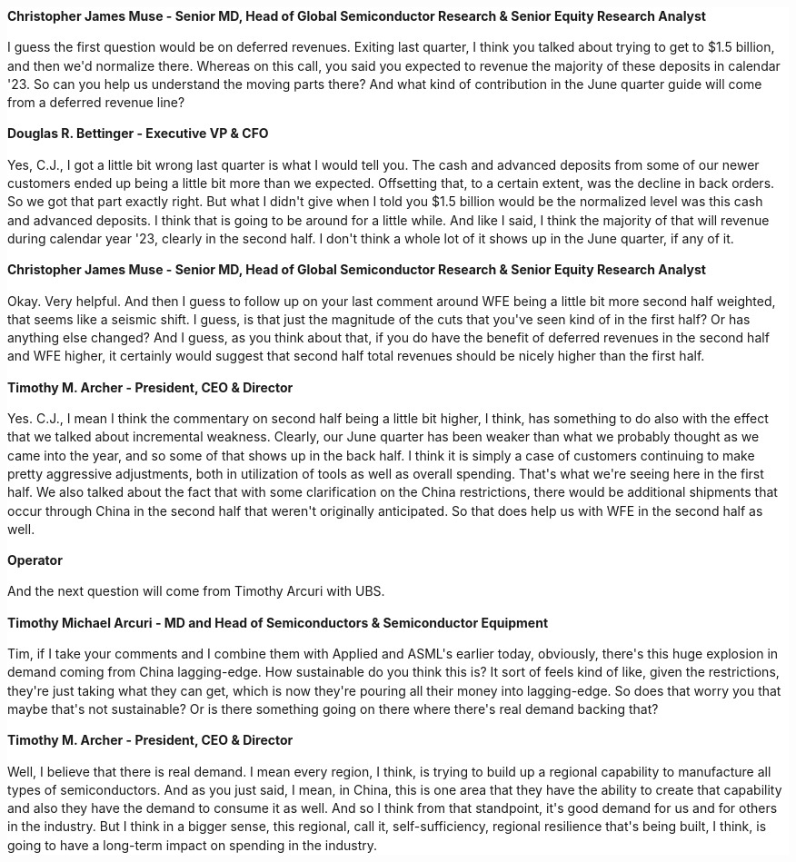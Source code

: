 **Christopher James Muse - Senior MD, Head of Global Semiconductor Research & Senior Equity Research Analyst**

I guess the first question would be on deferred revenues. Exiting last quarter, I think you talked about trying to get to $1.5 billion, and then we'd normalize there. Whereas on this call, you said you expected to revenue the majority of these deposits in calendar '23. So can you help us understand the moving parts there? And what kind of contribution in the June quarter guide will come from a deferred revenue line?

**Douglas R. Bettinger - Executive VP & CFO**

Yes, C.J., I got a little bit wrong last quarter is what I would tell you. The cash and advanced deposits from some of our newer customers ended up being a little bit more than we expected. Offsetting that, to a certain extent, was the decline in back orders. So we got that part exactly right. But what I didn't give when I told you $1.5 billion would be the normalized level was this cash and advanced deposits. I think that is going to be around for a little while. And like I said, I think the majority of that will revenue during calendar year '23, clearly in the second half. I don't think a whole lot of it shows up in the June quarter, if any of it.

**Christopher James Muse - Senior MD, Head of Global Semiconductor Research & Senior Equity Research Analyst**

Okay. Very helpful. And then I guess to follow up on your last comment around WFE being a little bit more second half weighted, that seems like a seismic shift. I guess, is that just the magnitude of the cuts that you've seen kind of in the first half? Or has anything else changed? And I guess, as you think about that, if you do have the benefit of deferred revenues in the second half and WFE higher, it certainly would suggest that second half total revenues should be nicely higher than the first half.

**Timothy M. Archer - President, CEO & Director**

Yes. C.J., I mean I think the commentary on second half being a little bit higher, I think, has something to do also with the effect that we talked about incremental weakness. Clearly, our June quarter has been weaker than what we probably thought as we came into the year, and so some of that shows up in the back half. I think it is simply a case of customers continuing to make pretty aggressive adjustments, both in utilization of tools as well as overall spending. That's what we're seeing here in the first half. We also talked about the fact that with some clarification on the China restrictions, there would be additional shipments that occur through China in the second half that weren't originally anticipated. So that does help us with WFE in the second half as well.

**Operator**

And the next question will come from Timothy Arcuri with UBS.

**Timothy Michael Arcuri - MD and Head of Semiconductors & Semiconductor Equipment**

Tim, if I take your comments and I combine them with Applied and ASML's earlier today, obviously, there's this huge explosion in demand coming from China lagging-edge. How sustainable do you think this is? It sort of feels kind of like, given the restrictions, they're just taking what they can get, which is now they're pouring all their money into lagging-edge. So does that worry you that maybe that's not sustainable? Or is there something going on there where there's real demand backing that?

**Timothy M. Archer - President, CEO & Director**

Well, I believe that there is real demand. I mean every region, I think, is trying to build up a regional capability to manufacture all types of semiconductors. And as you just said, I mean, in China, this is one area that they have the ability to create that capability and also they have the demand to consume it as well. And so I think from that standpoint, it's good demand for us and for others in the industry. But I think in a bigger sense, this regional, call it, self-sufficiency, regional resilience that's being built, I think, is going to have a long-term impact on spending in the industry.

